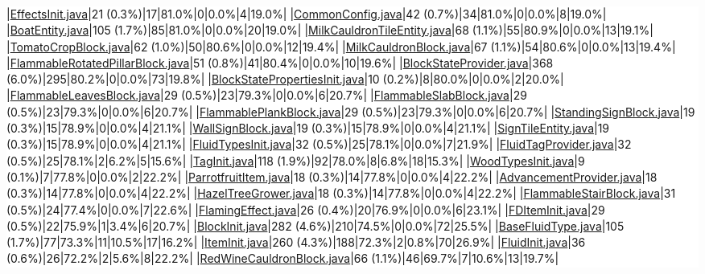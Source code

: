 |[EffectsInit.java](https://github.com/ItamarDenkberg/All-You-Can-Eat/tree/1.20.1/./src/main/java/seniordee/allyoucaneat/core/init/EffectsInit.java)|21 (0.3%)|17|81.0%|0|0.0%|4|19.0%|
|[CommonConfig.java](https://github.com/ItamarDenkberg/All-You-Can-Eat/tree/1.20.1/./src/main/java/seniordee/allyoucaneat/core/config/CommonConfig.java)|42 (0.7%)|34|81.0%|0|0.0%|8|19.0%|
|[BoatEntity.java](https://github.com/ItamarDenkberg/All-You-Can-Eat/tree/1.20.1/./src/main/java/seniordee/allyoucaneat/common/entities/vehicle/BoatEntity.java)|105 (1.7%)|85|81.0%|0|0.0%|20|19.0%|
|[MilkCauldronTileEntity.java](https://github.com/ItamarDenkberg/All-You-Can-Eat/tree/1.20.1/./src/main/java/seniordee/allyoucaneat/common/tileentities/MilkCauldronTileEntity.java)|68 (1.1%)|55|80.9%|0|0.0%|13|19.1%|
|[TomatoCropBlock.java](https://github.com/ItamarDenkberg/All-You-Can-Eat/tree/1.20.1/./src/main/java/seniordee/allyoucaneat/common/blocks/TomatoCropBlock.java)|62 (1.0%)|50|80.6%|0|0.0%|12|19.4%|
|[MilkCauldronBlock.java](https://github.com/ItamarDenkberg/All-You-Can-Eat/tree/1.20.1/./src/main/java/seniordee/allyoucaneat/common/blocks/MilkCauldronBlock.java)|67 (1.1%)|54|80.6%|0|0.0%|13|19.4%|
|[FlammableRotatedPillarBlock.java](https://github.com/ItamarDenkberg/All-You-Can-Eat/tree/1.20.1/./src/main/java/seniordee/allyoucaneat/common/blocks/FlammableRotatedPillarBlock.java)|51 (0.8%)|41|80.4%|0|0.0%|10|19.6%|
|[BlockStateProvider.java](https://github.com/ItamarDenkberg/All-You-Can-Eat/tree/1.20.1/./src/main/java/seniordee/allyoucaneat/datagen/BlockStateProvider.java)|368 (6.0%)|295|80.2%|0|0.0%|73|19.8%|
|[BlockStatePropertiesInit.java](https://github.com/ItamarDenkberg/All-You-Can-Eat/tree/1.20.1/./src/main/java/seniordee/allyoucaneat/core/init/BlockStatePropertiesInit.java)|10 (0.2%)|8|80.0%|0|0.0%|2|20.0%|
|[FlammableLeavesBlock.java](https://github.com/ItamarDenkberg/All-You-Can-Eat/tree/1.20.1/./src/main/java/seniordee/allyoucaneat/common/blocks/FlammableLeavesBlock.java)|29 (0.5%)|23|79.3%|0|0.0%|6|20.7%|
|[FlammableSlabBlock.java](https://github.com/ItamarDenkberg/All-You-Can-Eat/tree/1.20.1/./src/main/java/seniordee/allyoucaneat/common/blocks/FlammableSlabBlock.java)|29 (0.5%)|23|79.3%|0|0.0%|6|20.7%|
|[FlammablePlankBlock.java](https://github.com/ItamarDenkberg/All-You-Can-Eat/tree/1.20.1/./src/main/java/seniordee/allyoucaneat/common/blocks/FlammablePlankBlock.java)|29 (0.5%)|23|79.3%|0|0.0%|6|20.7%|
|[StandingSignBlock.java](https://github.com/ItamarDenkberg/All-You-Can-Eat/tree/1.20.1/./src/main/java/seniordee/allyoucaneat/common/blocks/StandingSignBlock.java)|19 (0.3%)|15|78.9%|0|0.0%|4|21.1%|
|[WallSignBlock.java](https://github.com/ItamarDenkberg/All-You-Can-Eat/tree/1.20.1/./src/main/java/seniordee/allyoucaneat/common/blocks/WallSignBlock.java)|19 (0.3%)|15|78.9%|0|0.0%|4|21.1%|
|[SignTileEntity.java](https://github.com/ItamarDenkberg/All-You-Can-Eat/tree/1.20.1/./src/main/java/seniordee/allyoucaneat/common/tileentities/SignTileEntity.java)|19 (0.3%)|15|78.9%|0|0.0%|4|21.1%|
|[FluidTypesInit.java](https://github.com/ItamarDenkberg/All-You-Can-Eat/tree/1.20.1/./src/main/java/seniordee/allyoucaneat/core/init/FluidTypesInit.java)|32 (0.5%)|25|78.1%|0|0.0%|7|21.9%|
|[FluidTagProvider.java](https://github.com/ItamarDenkberg/All-You-Can-Eat/tree/1.20.1/./src/main/java/seniordee/allyoucaneat/datagen/FluidTagProvider.java)|32 (0.5%)|25|78.1%|2|6.2%|5|15.6%|
|[TagInit.java](https://github.com/ItamarDenkberg/All-You-Can-Eat/tree/1.20.1/./src/main/java/seniordee/allyoucaneat/core/init/TagInit.java)|118 (1.9%)|92|78.0%|8|6.8%|18|15.3%|
|[WoodTypesInit.java](https://github.com/ItamarDenkberg/All-You-Can-Eat/tree/1.20.1/./src/main/java/seniordee/allyoucaneat/core/init/WoodTypesInit.java)|9 (0.1%)|7|77.8%|0|0.0%|2|22.2%|
|[ParrotfruitItem.java](https://github.com/ItamarDenkberg/All-You-Can-Eat/tree/1.20.1/./src/main/java/seniordee/allyoucaneat/common/items/ParrotfruitItem.java)|18 (0.3%)|14|77.8%|0|0.0%|4|22.2%|
|[AdvancementProvider.java](https://github.com/ItamarDenkberg/All-You-Can-Eat/tree/1.20.1/./src/main/java/seniordee/allyoucaneat/datagen/advancement/AdvancementProvider.java)|18 (0.3%)|14|77.8%|0|0.0%|4|22.2%|
|[HazelTreeGrower.java](https://github.com/ItamarDenkberg/All-You-Can-Eat/tree/1.20.1/./src/main/java/seniordee/allyoucaneat/world/features/tree/HazelTreeGrower.java)|18 (0.3%)|14|77.8%|0|0.0%|4|22.2%|
|[FlammableStairBlock.java](https://github.com/ItamarDenkberg/All-You-Can-Eat/tree/1.20.1/./src/main/java/seniordee/allyoucaneat/common/blocks/FlammableStairBlock.java)|31 (0.5%)|24|77.4%|0|0.0%|7|22.6%|
|[FlamingEffect.java](https://github.com/ItamarDenkberg/All-You-Can-Eat/tree/1.20.1/./src/main/java/seniordee/allyoucaneat/common/effects/FlamingEffect.java)|26 (0.4%)|20|76.9%|0|0.0%|6|23.1%|
|[FDItemInit.java](https://github.com/ItamarDenkberg/All-You-Can-Eat/tree/1.20.1/./src/main/java/seniordee/allyoucaneat/core/integrations/farmersdelight/init/FDItemInit.java)|29 (0.5%)|22|75.9%|1|3.4%|6|20.7%|
|[BlockInit.java](https://github.com/ItamarDenkberg/All-You-Can-Eat/tree/1.20.1/./src/main/java/seniordee/allyoucaneat/core/init/BlockInit.java)|282 (4.6%)|210|74.5%|0|0.0%|72|25.5%|
|[BaseFluidType.java](https://github.com/ItamarDenkberg/All-You-Can-Eat/tree/1.20.1/./src/main/java/seniordee/allyoucaneat/common/fluids/BaseFluidType.java)|105 (1.7%)|77|73.3%|11|10.5%|17|16.2%|
|[ItemInit.java](https://github.com/ItamarDenkberg/All-You-Can-Eat/tree/1.20.1/./src/main/java/seniordee/allyoucaneat/core/init/ItemInit.java)|260 (4.3%)|188|72.3%|2|0.8%|70|26.9%|
|[FluidInit.java](https://github.com/ItamarDenkberg/All-You-Can-Eat/tree/1.20.1/./src/main/java/seniordee/allyoucaneat/core/init/FluidInit.java)|36 (0.6%)|26|72.2%|2|5.6%|8|22.2%|
|[RedWineCauldronBlock.java](https://github.com/ItamarDenkberg/All-You-Can-Eat/tree/1.20.1/./src/main/java/seniordee/allyoucaneat/common/blocks/RedWineCauldronBlock.java)|66 (1.1%)|46|69.7%|7|10.6%|13|19.7%|